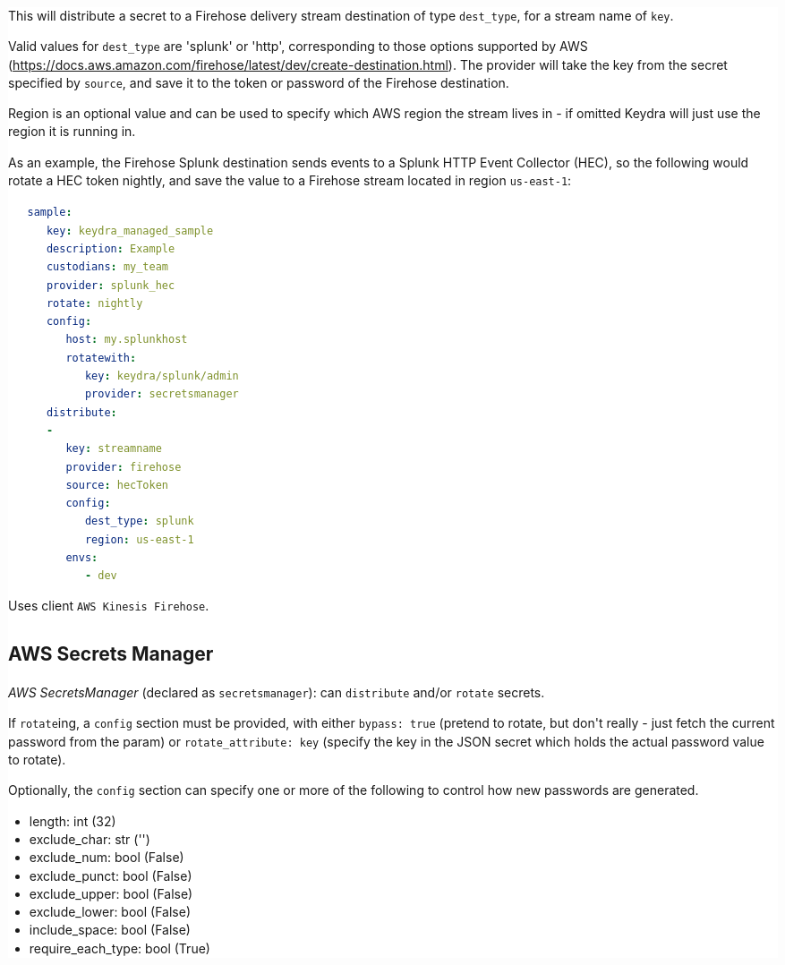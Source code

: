 This will distribute a secret to a Firehose delivery stream destination of type `dest_type`, for a stream name of `key`.

Valid values for `dest_type` are 'splunk' or 'http', corresponding to those options supported by AWS (https://docs.aws.amazon.com/firehose/latest/dev/create-destination.html).
The provider will take the key from the secret specified by `source`, and save it to the token or password of the Firehose destination.

Region is an optional value and can be used to specify which AWS region the stream lives in - if omitted Keydra will just use
the region it is running in.

As an example, the Firehose Splunk destination sends events to a Splunk HTTP Event Collector (HEC), so the following would
rotate a HEC token nightly, and save the value to a Firehose stream located in region `us-east-1`:

```yaml
   sample:
      key: keydra_managed_sample
      description: Example
      custodians: my_team
      provider: splunk_hec
      rotate: nightly
      config:
         host: my.splunkhost
         rotatewith:
            key: keydra/splunk/admin
            provider: secretsmanager
      distribute:
      -
         key: streamname
         provider: firehose
         source: hecToken
         config:
            dest_type: splunk
            region: us-east-1
         envs:
            - dev
```

Uses client `AWS Kinesis Firehose`.

## AWS Secrets Manager

*AWS SecretsManager* (declared as `secretsmanager`): can `distribute` and/or `rotate` secrets.

If `rotate`ing, a `config` section must be provided, with either `bypass: true` (pretend to 
rotate, but don't really - just fetch the current password from the param) or `rotate_attribute: key` (specify the key in the JSON secret which holds the actual password value to rotate).

Optionally, the `config` section can specify one or more of the following to control how new passwords are generated.
   - length: int (32)
   - exclude_char: str ('')
   - exclude_num: bool (False)
   - exclude_punct: bool (False)
   - exclude_upper: bool (False)
   - exclude_lower: bool (False)
   - include_space: bool (False)
   - require_each_type: bool (True)
